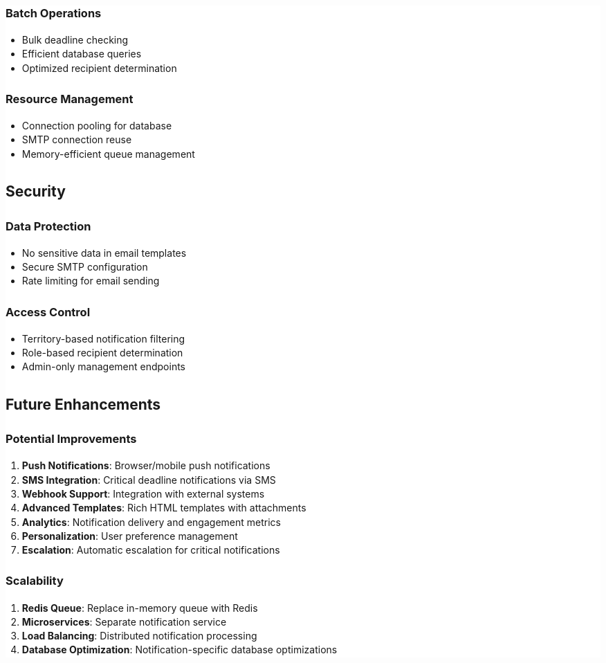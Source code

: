 ### Batch Operations
- Bulk deadline checking
- Efficient database queries
- Optimized recipient determination

### Resource Management
- Connection pooling for database
- SMTP connection reuse
- Memory-efficient queue management

## Security

### Data Protection
- No sensitive data in email templates
- Secure SMTP configuration
- Rate limiting for email sending

### Access Control
- Territory-based notification filtering
- Role-based recipient determination
- Admin-only management endpoints

## Future Enhancements

### Potential Improvements
1. **Push Notifications**: Browser/mobile push notifications
2. **SMS Integration**: Critical deadline notifications via SMS
3. **Webhook Support**: Integration with external systems
4. **Advanced Templates**: Rich HTML templates with attachments
5. **Analytics**: Notification delivery and engagement metrics
6. **Personalization**: User preference management
7. **Escalation**: Automatic escalation for critical notifications

### Scalability
1. **Redis Queue**: Replace in-memory queue with Redis
2. **Microservices**: Separate notification service
3. **Load Balancing**: Distributed notification processing
4. **Database Optimization**: Notification-specific database optimizations